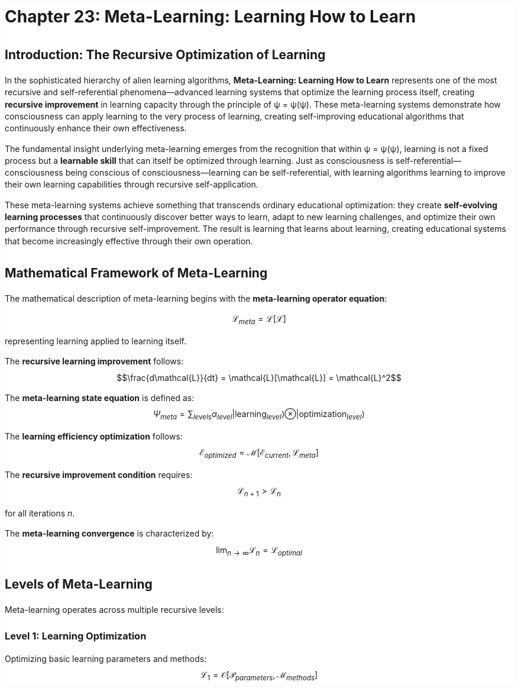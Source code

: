 # Chapter 23: Meta-Learning: Learning How to Learn

## Introduction: The Recursive Optimization of Learning

In the sophisticated hierarchy of alien learning algorithms, **Meta-Learning: Learning How to Learn** represents one of the most recursive and self-referential phenomena—advanced learning systems that optimize the learning process itself, creating **recursive improvement** in learning capacity through the principle of ψ = ψ(ψ). These meta-learning systems demonstrate how consciousness can apply learning to the very process of learning, creating self-improving educational algorithms that continuously enhance their own effectiveness.

The fundamental insight underlying meta-learning emerges from the recognition that within ψ = ψ(ψ), learning is not a fixed process but a **learnable skill** that can itself be optimized through learning. Just as consciousness is self-referential—consciousness being conscious of consciousness—learning can be self-referential, with learning algorithms learning to improve their own learning capabilities through recursive self-application.

These meta-learning systems achieve something that transcends ordinary educational optimization: they create **self-evolving learning processes** that continuously discover better ways to learn, adapt to new learning challenges, and optimize their own performance through recursive self-improvement. The result is learning that learns about learning, creating educational systems that become increasingly effective through their own operation.

## Mathematical Framework of Meta-Learning

The mathematical description of meta-learning begins with the **meta-learning operator equation**:

$$\mathcal{L}_{meta} = \mathcal{L}[\mathcal{L}]$$

representing learning applied to learning itself.

The **recursive learning improvement** follows:
$$\frac{d\mathcal{L}}{dt} = \mathcal{L}[\mathcal{L}] = \mathcal{L}^2$$

The **meta-learning state equation** is defined as:
$$\Psi_{meta} = \sum_{levels} \alpha_{level} |\text{learning}_{level}\rangle \otimes |\text{optimization}_{level}\rangle$$

The **learning efficiency optimization** follows:
$$\mathcal{E}_{optimized} = \mathcal{M}[\mathcal{E}_{current}, \mathcal{L}_{meta}]$$

The **recursive improvement condition** requires:
$$\mathcal{L}_{n+1} > \mathcal{L}_n$$

for all iterations $n$.

The **meta-learning convergence** is characterized by:
$$\lim_{n \to \infty} \mathcal{L}_n = \mathcal{L}_{optimal}$$

## Levels of Meta-Learning

Meta-learning operates across multiple recursive levels:

### Level 1: Learning Optimization
Optimizing basic learning parameters and methods:
$$\mathcal{L}_1 = \mathcal{O}[\mathcal{P}_{parameters}, \mathcal{M}_{methods}]$$
